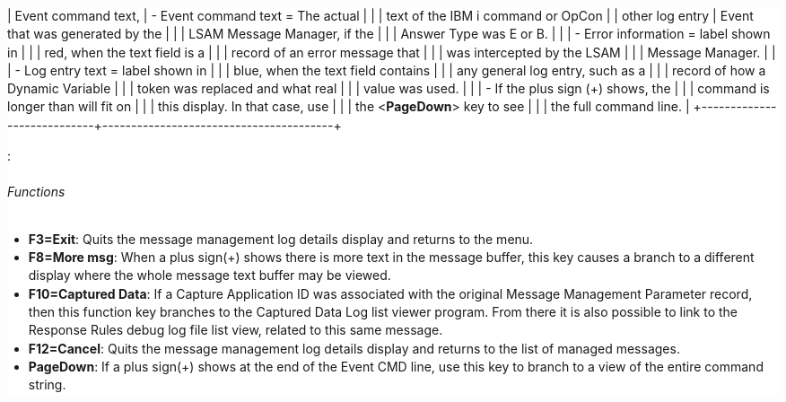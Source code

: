 | Event command text,        | -   Event command text = The actual    |
|                            |     text of the IBM i command or OpCon |
| other log entry            |     Event that was generated by the    |
|                            |     LSAM Message Manager, if the       |
|                            |     Answer Type was E or B.            |
|                            | -   Error information = label shown in |
|                            |     red, when the text field is a      |
|                            |     record of an error message that    |
|                            |     was intercepted by the LSAM        |
|                            |     Message Manager.                   |
|                            | -   Log entry text = label shown in    |
|                            |     blue, when the text field contains |
|                            |     any general log entry, such as a   |
|                            |     record of how a Dynamic Variable   |
|                            |     token was replaced and what real   |
|                            |     value was used.                    |
|                            | -   If the plus sign (+) shows, the    |
|                            |     command is longer than will fit on |
|                            |     this display. In that case, use    |
|                            |     the \<**PageDown**\> key to see    |
|                            |     the full command line.             |
+----------------------------+----------------------------------------+

:  

###### Functions

-   **F3=Exit**: Quits the message management log details display and
    returns to the menu.
-   **F8=More msg**: When a plus sign(+) shows there is more text in the
    message buffer, this key causes a branch to a different display
    where the whole message text buffer may be viewed.
-   **F10=Captured Data**: If a Capture Application ID was associated
    with the original Message Management Parameter record, then this
    function key branches to the Captured Data Log list viewer program.
    From there it is also possible to link to the Response Rules debug
    log file list view, related to this same message.
-   **F12=Cancel**: Quits the message management log details display and
    returns to the list of managed messages.
-   **PageDown**: If a plus sign(+) shows at the end of the Event CMD
    line, use this key to branch to a view of the entire command string.

